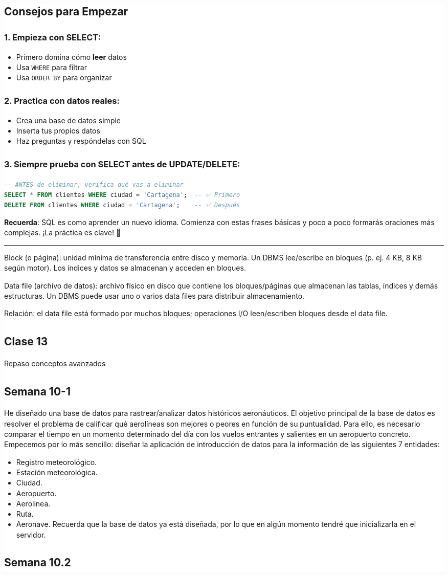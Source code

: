 
## **Consejos para Empezar**

### **1. Empieza con SELECT:**
- Primero domina cómo **leer** datos
- Usa `WHERE` para filtrar
- Usa `ORDER BY` para organizar

### **2. Practica con datos reales:**
- Crea una base de datos simple
- Inserta tus propios datos
- Haz preguntas y respóndelas con SQL

### **3. Siempre prueba con SELECT antes de UPDATE/DELETE:**
```sql
-- ANTES de eliminar, verifica qué vas a eliminar
SELECT * FROM clientes WHERE ciudad = 'Cartagena';  -- ✅ Primero
DELETE FROM clientes WHERE ciudad = 'Cartagena';    -- ✅ Después
```

**Recuerda**: SQL es como aprender un nuevo idioma. Comienza con estas frases básicas y poco a poco formarás oraciones más complejas. ¡La práctica es clave! 🚀

---

Block (o página): unidad mínima de transferencia entre disco y memoria. Un DBMS lee/escribe en bloques (p. ej. 4 KB, 8 KB según motor). Los índices y datos se almacenan y acceden en bloques.

Data file (archivo de datos): archivo físico en disco que contiene los bloques/páginas que almacenan las tablas, índices y demás estructuras. Un DBMS puede usar uno o varios data files para distribuir almacenamiento.

Relación: el data file está formado por muchos bloques; operaciones I/O leen/escriben bloques desde el data file.

## Clase 13

Repaso conceptos avanzados

## Semana 10-1

He diseñado una base de datos para rastrear/analizar datos históricos aeronáuticos. El objetivo principal de la base de datos es resolver el problema de calificar qué aerolíneas son mejores o peores en función de su puntualidad.
Para ello, es necesario comparar el tiempo en un momento determinado del día con los vuelos entrantes y salientes en un aeropuerto concreto.
Empecemos por lo más sencillo: diseñar la aplicación de introducción de datos para la información de las siguientes 7 entidades:
- Registro meteorológico.
- Estación meteorológica.
- Ciudad.
- Aeropuerto.
- Aerolínea.
- Ruta.
- Aeronave.
Recuerda que la base de datos ya está diseñada, por lo que en algún momento tendré que inicializarla en el servidor.



## Semana 10.2

